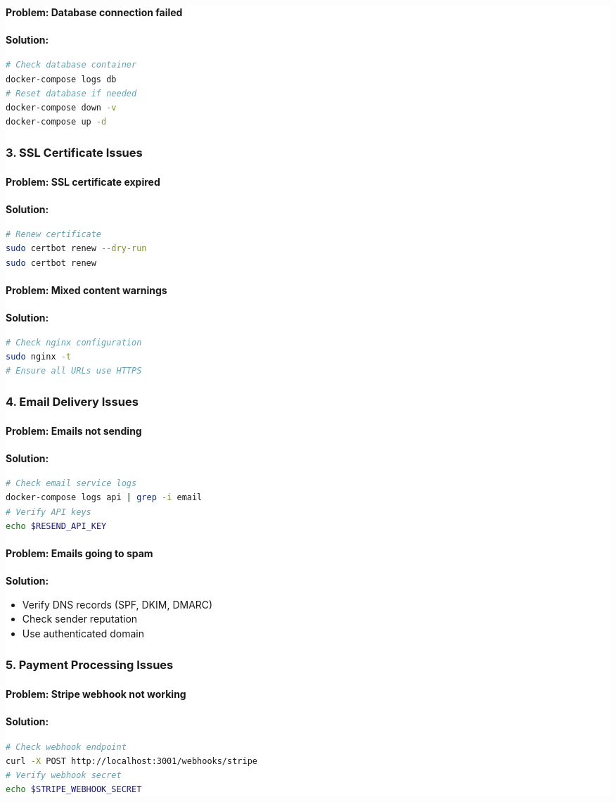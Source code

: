 #### Problem: Database connection failed
**Solution:**
```bash
# Check database container
docker-compose logs db
# Reset database if needed
docker-compose down -v
docker-compose up -d
```

### 3. SSL Certificate Issues

#### Problem: SSL certificate expired
**Solution:**
```bash
# Renew certificate
sudo certbot renew --dry-run
sudo certbot renew
```

#### Problem: Mixed content warnings
**Solution:**
```bash
# Check nginx configuration
sudo nginx -t
# Ensure all URLs use HTTPS
```

### 4. Email Delivery Issues

#### Problem: Emails not sending
**Solution:**
```bash
# Check email service logs
docker-compose logs api | grep -i email
# Verify API keys
echo $RESEND_API_KEY
```

#### Problem: Emails going to spam
**Solution:**
- Verify DNS records (SPF, DKIM, DMARC)
- Check sender reputation
- Use authenticated domain

### 5. Payment Processing Issues

#### Problem: Stripe webhook not working
**Solution:**
```bash
# Check webhook endpoint
curl -X POST http://localhost:3001/webhooks/stripe
# Verify webhook secret
echo $STRIPE_WEBHOOK_SECRET
```
